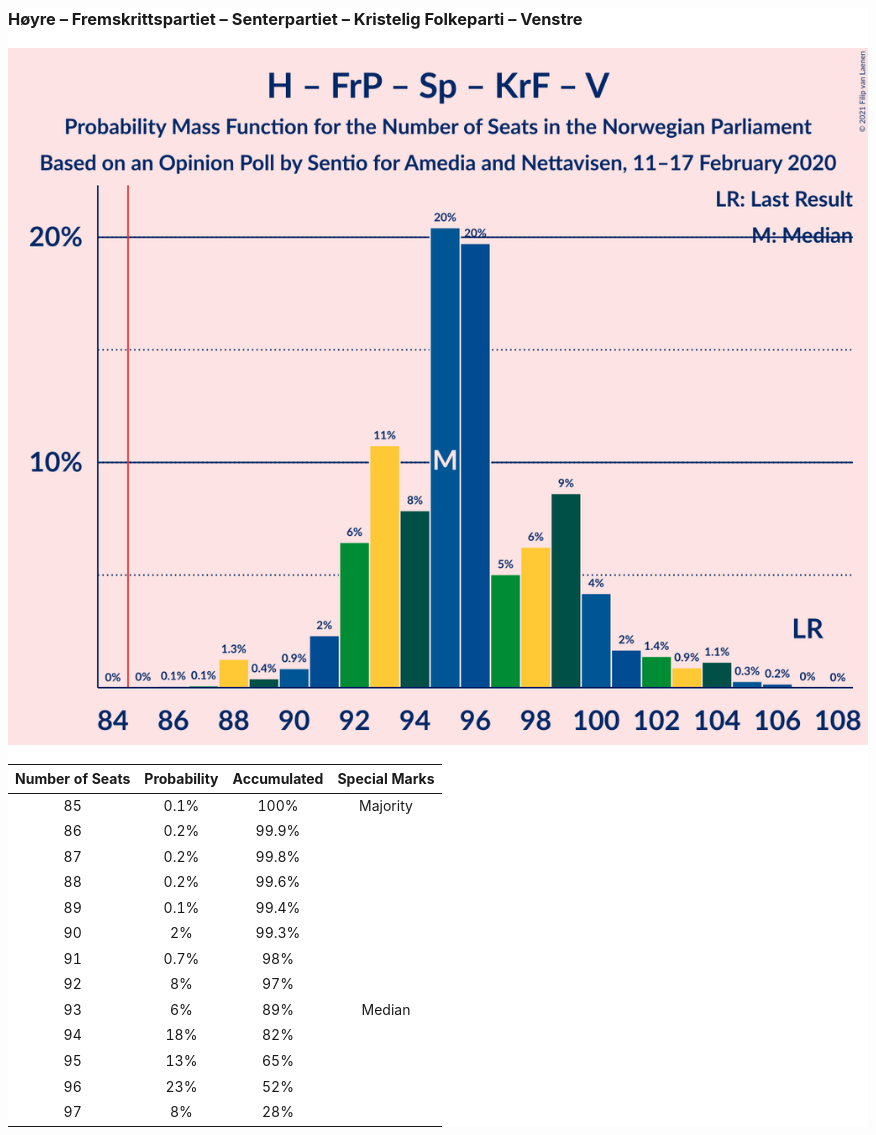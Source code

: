 ### Høyre – Fremskrittspartiet – Senterpartiet – Kristelig Folkeparti – Venstre

![Graph with seats probability mass function not yet produced](2020-02-17-Sentio-coalitions-seats-pmf-h–frp–sp–krf–v.png "Seats Probability Mass Function")

| Number of Seats | Probability | Accumulated | Special Marks |
|:---------------:|:-----------:|:-----------:|:-------------:|
| 85 | 0.1% | 100% | Majority |
| 86 | 0.2% | 99.9% |  |
| 87 | 0.2% | 99.8% |  |
| 88 | 0.2% | 99.6% |  |
| 89 | 0.1% | 99.4% |  |
| 90 | 2% | 99.3% |  |
| 91 | 0.7% | 98% |  |
| 92 | 8% | 97% |  |
| 93 | 6% | 89% | Median |
| 94 | 18% | 82% |  |
| 95 | 13% | 65% |  |
| 96 | 23% | 52% |  |
| 97 | 8% | 28% |  |